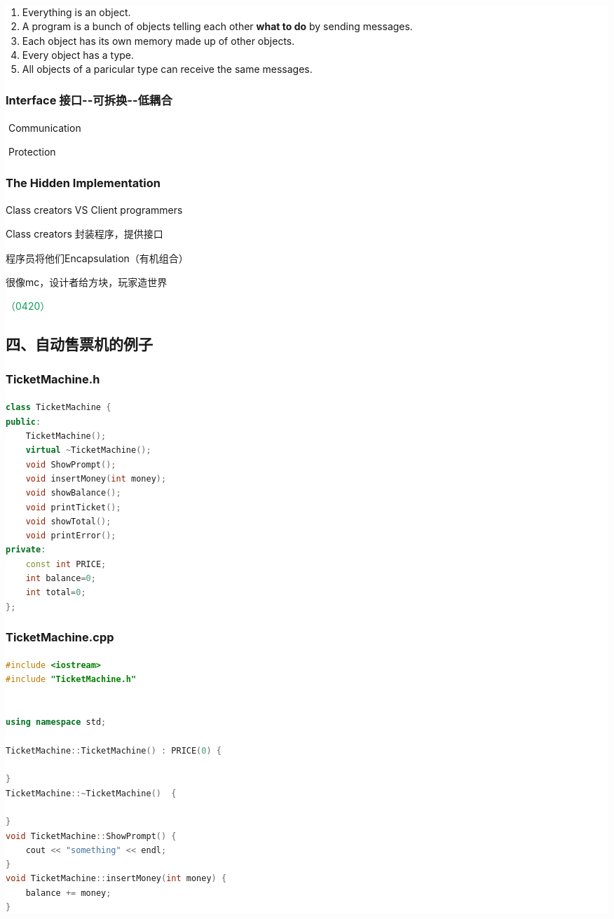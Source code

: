 1. Everything is an object.
2. A program is a bunch of objects telling each other **what to do** by sending messages.
3. Each object has its own memory made up of other objects.
4. Every object has a type.
5. All objects of a paricular type can receive the same messages.

### Interface 接口--可拆换--低耦合

​	Communication

​	Protection

### The Hidden Implementation

Class creators  VS  Client programmers

Class creators 封装程序，提供接口

程序员将他们Encapsulation（有机组合）

很像mc，设计者给方块，玩家造世界

<font color='#0F9D58'>（0420）</font>

## 四、自动售票机的例子

### TicketMachine.h

```cpp
class TicketMachine {
public:
    TicketMachine();
    virtual ~TicketMachine();
    void ShowPrompt();
    void insertMoney(int money);
    void showBalance();
    void printTicket();
    void showTotal();
    void printError();
private:
    const int PRICE;
    int balance=0;
    int total=0;
};
```

### TicketMachine.cpp

```cpp
#include <iostream>
#include "TicketMachine.h"


using namespace std;

TicketMachine::TicketMachine() : PRICE(0) {

}
TicketMachine::~TicketMachine()  {

}
void TicketMachine::ShowPrompt() {
    cout << "something" << endl;
}
void TicketMachine::insertMoney(int money) {
    balance += money;
}
```